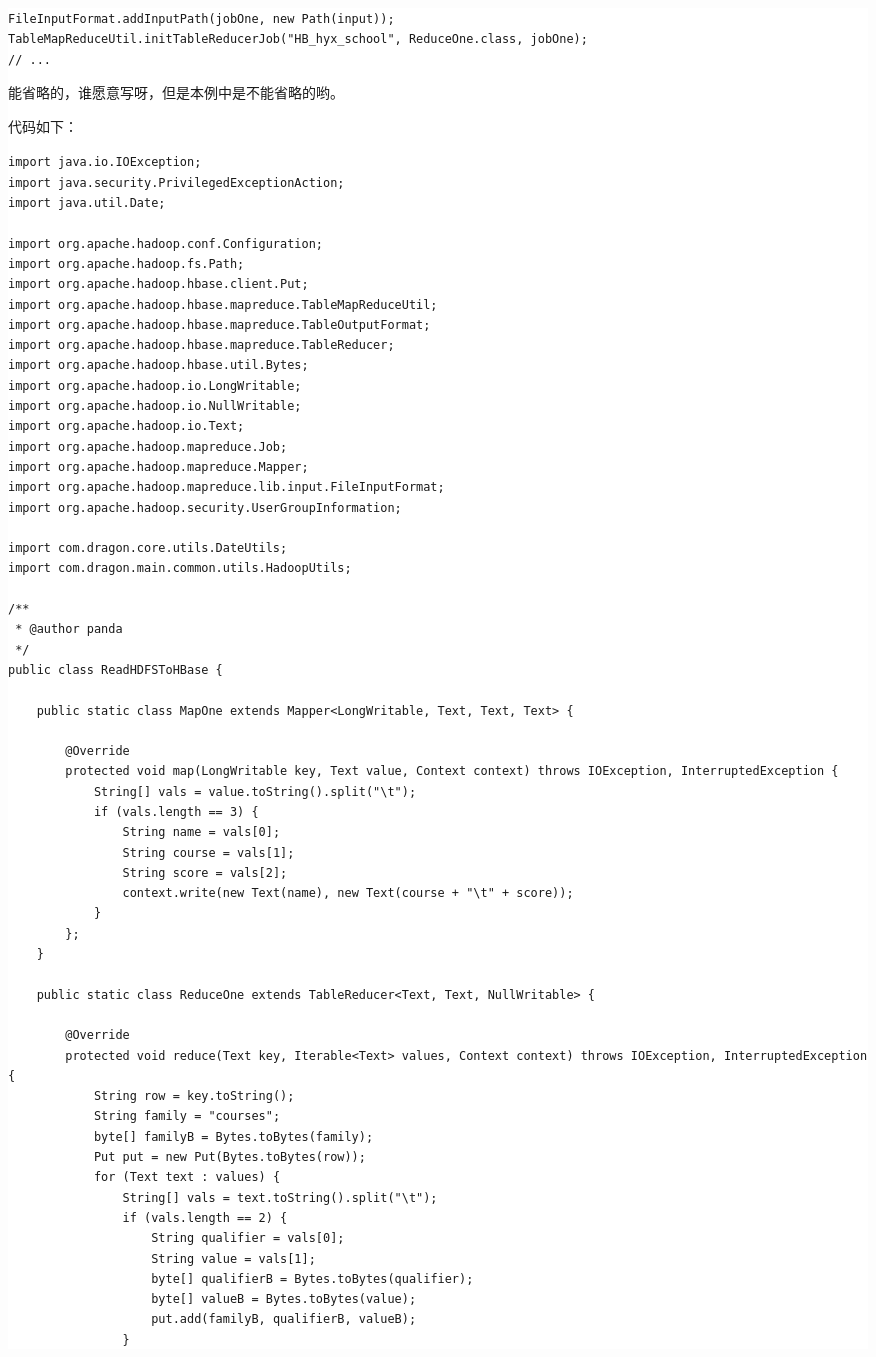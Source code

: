 	FileInputFormat.addInputPath(jobOne, new Path(input));
	TableMapReduceUtil.initTableReducerJob("HB_hyx_school", ReduceOne.class, jobOne);
	// ...

能省略的，谁愿意写呀，但是本例中是不能省略的哟。

代码如下：

	import java.io.IOException;
	import java.security.PrivilegedExceptionAction;
	import java.util.Date;
	
	import org.apache.hadoop.conf.Configuration;
	import org.apache.hadoop.fs.Path;
	import org.apache.hadoop.hbase.client.Put;
	import org.apache.hadoop.hbase.mapreduce.TableMapReduceUtil;
	import org.apache.hadoop.hbase.mapreduce.TableOutputFormat;
	import org.apache.hadoop.hbase.mapreduce.TableReducer;
	import org.apache.hadoop.hbase.util.Bytes;
	import org.apache.hadoop.io.LongWritable;
	import org.apache.hadoop.io.NullWritable;
	import org.apache.hadoop.io.Text;
	import org.apache.hadoop.mapreduce.Job;
	import org.apache.hadoop.mapreduce.Mapper;
	import org.apache.hadoop.mapreduce.lib.input.FileInputFormat;
	import org.apache.hadoop.security.UserGroupInformation;
	
	import com.dragon.core.utils.DateUtils;
	import com.dragon.main.common.utils.HadoopUtils;
	
	/**
	 * @author panda
	 */
	public class ReadHDFSToHBase {
	
		public static class MapOne extends Mapper<LongWritable, Text, Text, Text> {
	
			@Override
			protected void map(LongWritable key, Text value, Context context) throws IOException, InterruptedException {
				String[] vals = value.toString().split("\t");
				if (vals.length == 3) {
					String name = vals[0];
					String course = vals[1];
					String score = vals[2];
					context.write(new Text(name), new Text(course + "\t" + score));
				}
			};
		}
		
		public static class ReduceOne extends TableReducer<Text, Text, NullWritable> {
	
			@Override
			protected void reduce(Text key, Iterable<Text> values, Context context) throws IOException, InterruptedException {
				String row = key.toString();
				String family = "courses";
				byte[] familyB = Bytes.toBytes(family);
				Put put = new Put(Bytes.toBytes(row));
				for (Text text : values) {
					String[] vals = text.toString().split("\t");
					if (vals.length == 2) {
						String qualifier = vals[0];
						String value = vals[1];
						byte[] qualifierB = Bytes.toBytes(qualifier);
						byte[] valueB = Bytes.toBytes(value);
						put.add(familyB, qualifierB, valueB);
					}